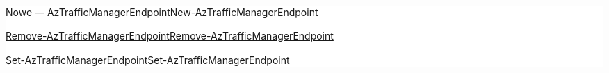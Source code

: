 [<span data-ttu-id="ca38f-145">Nowe — AzTrafficManagerEndpoint</span><span class="sxs-lookup"><span data-stu-id="ca38f-145">New-AzTrafficManagerEndpoint</span></span>](./New-AzTrafficManagerEndpoint.md)

[<span data-ttu-id="ca38f-146">Remove-AzTrafficManagerEndpoint</span><span class="sxs-lookup"><span data-stu-id="ca38f-146">Remove-AzTrafficManagerEndpoint</span></span>](./Remove-AzTrafficManagerEndpoint.md)

[<span data-ttu-id="ca38f-147">Set-AzTrafficManagerEndpoint</span><span class="sxs-lookup"><span data-stu-id="ca38f-147">Set-AzTrafficManagerEndpoint</span></span>](./Set-AzTrafficManagerEndpoint.md)


